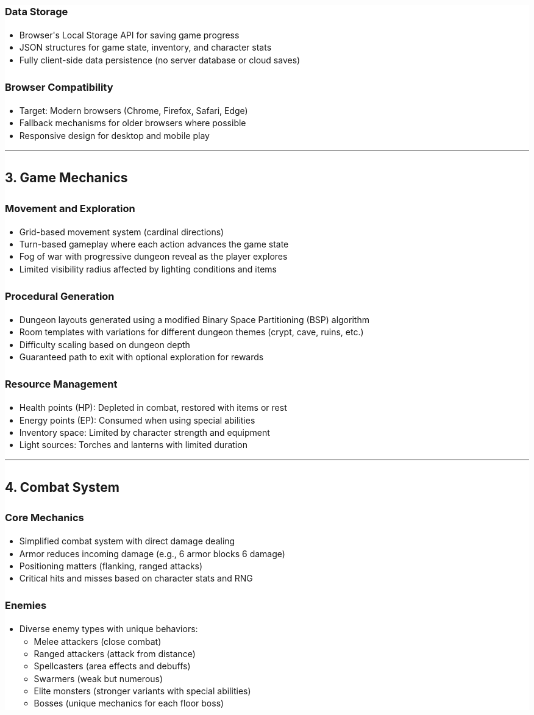 ### Data Storage
- Browser's Local Storage API for saving game progress
- JSON structures for game state, inventory, and character stats
- Fully client-side data persistence (no server database or cloud saves)

### Browser Compatibility
- Target: Modern browsers (Chrome, Firefox, Safari, Edge)
- Fallback mechanisms for older browsers where possible
- Responsive design for desktop and mobile play

---

## 3. Game Mechanics

### Movement and Exploration
- Grid-based movement system (cardinal directions)
- Turn-based gameplay where each action advances the game state
- Fog of war with progressive dungeon reveal as the player explores
- Limited visibility radius affected by lighting conditions and items

### Procedural Generation
- Dungeon layouts generated using a modified Binary Space Partitioning (BSP) algorithm
- Room templates with variations for different dungeon themes (crypt, cave, ruins, etc.)
- Difficulty scaling based on dungeon depth
- Guaranteed path to exit with optional exploration for rewards

### Resource Management
- Health points (HP): Depleted in combat, restored with items or rest
- Energy points (EP): Consumed when using special abilities
- Inventory space: Limited by character strength and equipment
- Light sources: Torches and lanterns with limited duration

---

## 4. Combat System

### Core Mechanics
- Simplified combat system with direct damage dealing
- Armor reduces incoming damage (e.g., 6 armor blocks 6 damage)
- Positioning matters (flanking, ranged attacks)
- Critical hits and misses based on character stats and RNG

### Enemies
- Diverse enemy types with unique behaviors:
  - Melee attackers (close combat)
  - Ranged attackers (attack from distance)
  - Spellcasters (area effects and debuffs)
  - Swarmers (weak but numerous)
  - Elite monsters (stronger variants with special abilities)
  - Bosses (unique mechanics for each floor boss)
